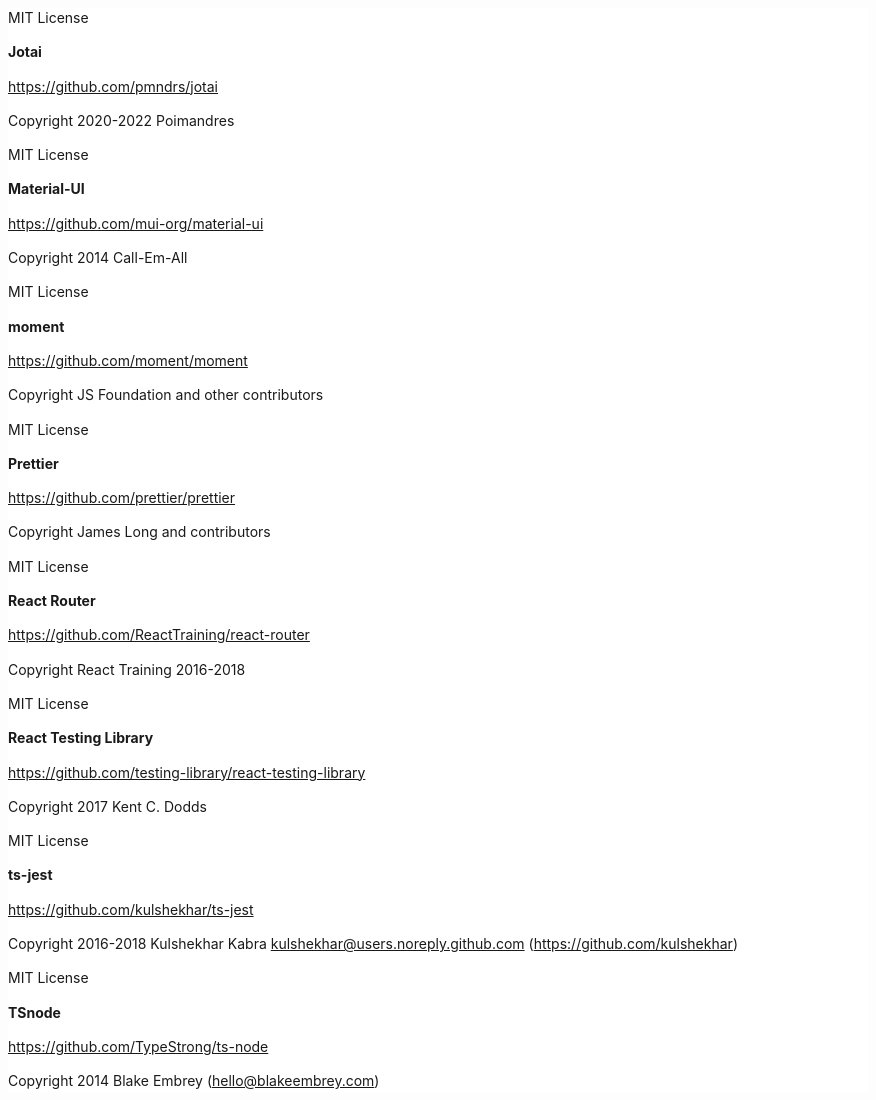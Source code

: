 MIT License

**Jotai**

https://github.com/pmndrs/jotai

Copyright 2020-2022 Poimandres

MIT License

**Material-UI**

https://github.com/mui-org/material-ui

Copyright 2014 Call-Em-All

MIT License

**moment**

https://github.com/moment/moment

Copyright JS Foundation and other contributors

MIT License

**Prettier**

https://github.com/prettier/prettier

Copyright James Long and contributors

MIT License

**React Router**

https://github.com/ReactTraining/react-router

Copyright React Training 2016-2018

MIT License

**React Testing Library**

https://github.com/testing-library/react-testing-library

Copyright 2017 Kent C. Dodds

MIT License

**ts-jest**

https://github.com/kulshekhar/ts-jest

Copyright 2016-2018 Kulshekhar Kabra <kulshekhar@users.noreply.github.com> (https://github.com/kulshekhar)

MIT License

**TSnode**

https://github.com/TypeStrong/ts-node

Copyright 2014 Blake Embrey (hello@blakeembrey.com)
